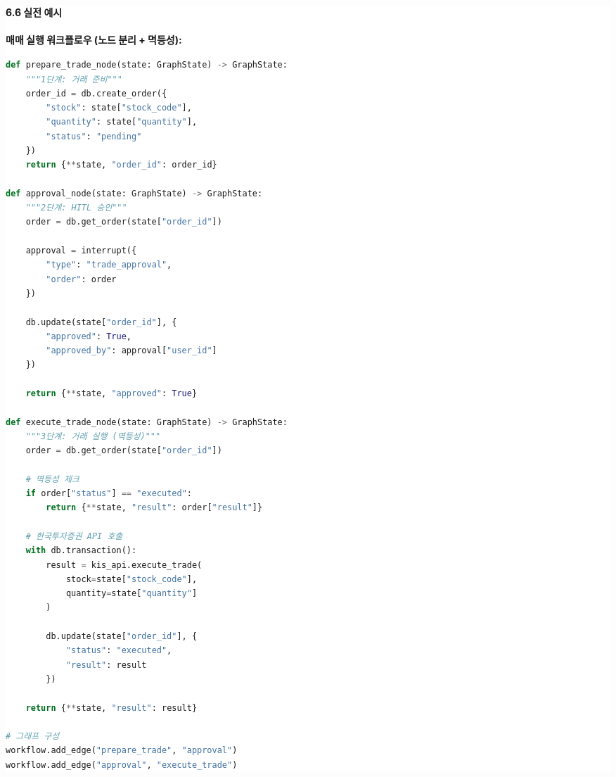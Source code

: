 #### 6.6 실전 예시

**매매 실행 워크플로우 (노드 분리 + 멱등성):**

```python
def prepare_trade_node(state: GraphState) -> GraphState:
    """1단계: 거래 준비"""
    order_id = db.create_order({
        "stock": state["stock_code"],
        "quantity": state["quantity"],
        "status": "pending"
    })
    return {**state, "order_id": order_id}

def approval_node(state: GraphState) -> GraphState:
    """2단계: HITL 승인"""
    order = db.get_order(state["order_id"])

    approval = interrupt({
        "type": "trade_approval",
        "order": order
    })

    db.update(state["order_id"], {
        "approved": True,
        "approved_by": approval["user_id"]
    })

    return {**state, "approved": True}

def execute_trade_node(state: GraphState) -> GraphState:
    """3단계: 거래 실행 (멱등성)"""
    order = db.get_order(state["order_id"])

    # 멱등성 체크
    if order["status"] == "executed":
        return {**state, "result": order["result"]}

    # 한국투자증권 API 호출
    with db.transaction():
        result = kis_api.execute_trade(
            stock=state["stock_code"],
            quantity=state["quantity"]
        )

        db.update(state["order_id"], {
            "status": "executed",
            "result": result
        })

    return {**state, "result": result}

# 그래프 구성
workflow.add_edge("prepare_trade", "approval")
workflow.add_edge("approval", "execute_trade")
```
